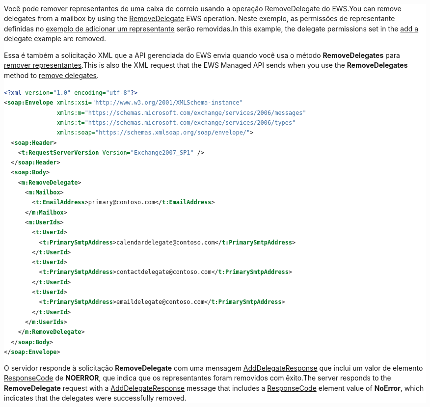<span data-ttu-id="284cc-143">Você pode remover representantes de uma caixa de correio usando a operação [RemoveDelegate](https://msdn.microsoft.com/library/1d42d5ff-8fde-4f8a-b18d-57b1ef7a946a%28Office.15%29.aspx) do EWS.</span><span class="sxs-lookup"><span data-stu-id="284cc-143">You can remove delegates from a mailbox by using the [RemoveDelegate](https://msdn.microsoft.com/library/1d42d5ff-8fde-4f8a-b18d-57b1ef7a946a%28Office.15%29.aspx) EWS operation.</span></span> <span data-ttu-id="284cc-144">Neste exemplo, as permissões de representante definidas no [exemplo de adicionar um representante](#bk_adddelegateews) serão removidas.</span><span class="sxs-lookup"><span data-stu-id="284cc-144">In this example, the delegate permissions set in the [add a delegate example](#bk_adddelegateews) are removed.</span></span> 
  
<span data-ttu-id="284cc-145">Essa é também a solicitação XML que a API gerenciada do EWS envia quando você usa o método **RemoveDelegates** para [remover representantes](#bk_removedelegateewsma).</span><span class="sxs-lookup"><span data-stu-id="284cc-145">This is also the XML request that the EWS Managed API sends when you use the **RemoveDelegates** method to [remove delegates](#bk_removedelegateewsma).</span></span>
  
```XML
<?xml version="1.0" encoding="utf-8"?>
<soap:Envelope xmlns:xsi="http://www.w3.org/2001/XMLSchema-instance"
               xmlns:m="https://schemas.microsoft.com/exchange/services/2006/messages"
               xmlns:t="https://schemas.microsoft.com/exchange/services/2006/types"
               xmlns:soap="https://schemas.xmlsoap.org/soap/envelope/">
  <soap:Header>
    <t:RequestServerVersion Version="Exchange2007_SP1" />
  </soap:Header>
  <soap:Body>
    <m:RemoveDelegate>
      <m:Mailbox>
        <t:EmailAddress>primary@contoso.com</t:EmailAddress>
      </m:Mailbox>
      <m:UserIds>
        <t:UserId>
          <t:PrimarySmtpAddress>calendardelegate@contoso.com</t:PrimarySmtpAddress>
        </t:UserId>
        <t:UserId>
          <t:PrimarySmtpAddress>contactdelegate@contoso.com</t:PrimarySmtpAddress>
        </t:UserId>
        <t:UserId>
          <t:PrimarySmtpAddress>emaildelegate@contoso.com</t:PrimarySmtpAddress>
        </t:UserId>
      </m:UserIds>
    </m:RemoveDelegate>
  </soap:Body>
</soap:Envelope>
```

<span data-ttu-id="284cc-146">O servidor responde à solicitação **RemoveDelegate** com uma mensagem [AddDelegateResponse](https://msdn.microsoft.com/library/d7e6bebb-5dbf-43c1-aacf-4b3ca6a7c429%28Office.15%29.aspx) que inclui um valor de elemento [ResponseCode](https://msdn.microsoft.com/library/4b84d670-74c9-4d6d-84e7-f0a9f76f0d93%28Office.15%29.aspx) de **NOERROR**, que indica que os representantes foram removidos com êxito.</span><span class="sxs-lookup"><span data-stu-id="284cc-146">The server responds to the **RemoveDelegate** request with a [AddDelegateResponse](https://msdn.microsoft.com/library/d7e6bebb-5dbf-43c1-aacf-4b3ca6a7c429%28Office.15%29.aspx) message that includes a [ResponseCode](https://msdn.microsoft.com/library/4b84d670-74c9-4d6d-84e7-f0a9f76f0d93%28Office.15%29.aspx) element value of **NoError**, which indicates that the delegates were successfully removed.</span></span>
